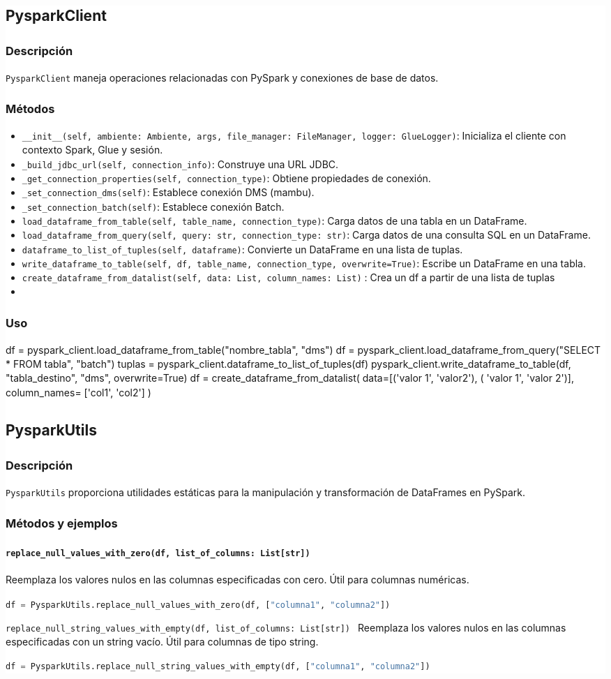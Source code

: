 

## PysparkClient

### Descripción
`PysparkClient` maneja operaciones relacionadas con PySpark y conexiones de base de datos.

### Métodos
- `__init__(self, ambiente: Ambiente, args, file_manager: FileManager, logger: GlueLogger)`: Inicializa el cliente con contexto Spark, Glue y sesión.
- `_build_jdbc_url(self, connection_info)`: Construye una URL JDBC.
- `_get_connection_properties(self, connection_type)`: Obtiene propiedades de conexión.
- `_set_connection_dms(self)`: Establece conexión DMS (mambu).
- `_set_connection_batch(self)`: Establece conexión Batch.
- `load_dataframe_from_table(self, table_name, connection_type)`: Carga datos de una tabla en un DataFrame.
- `load_dataframe_from_query(self, query: str, connection_type: str)`: Carga datos de una consulta SQL en un DataFrame.
- `dataframe_to_list_of_tuples(self, dataframe)`: Convierte un DataFrame en una lista de tuplas.
- `write_dataframe_to_table(self, df, table_name, connection_type, overwrite=True)`: Escribe un DataFrame en una tabla.
- `create_dataframe_from_datalist(self, data: List, column_names: List)` : Crea un df a partir de una lista de tuplas 
- 
### Uso
df = pyspark_client.load_dataframe_from_table("nombre_tabla", "dms")
df = pyspark_client.load_dataframe_from_query("SELECT * FROM tabla", "batch")
tuplas = pyspark_client.dataframe_to_list_of_tuples(df)
pyspark_client.write_dataframe_to_table(df, "tabla_destino", "dms", overwrite=True)
df = create_dataframe_from_datalist( data=[('valor 1', 'valor2'), ( 'valor 1', 'valor 2')], column_names= ['col1', 'col2'] )


## PysparkUtils

### Descripción
`PysparkUtils` proporciona utilidades estáticas para la manipulación y transformación de DataFrames en PySpark.

### Métodos y ejemplos

#### `replace_null_values_with_zero(df, list_of_columns: List[str])`
Reemplaza los valores nulos en las columnas especificadas con cero. Útil para columnas numéricas.
```python
df = PysparkUtils.replace_null_values_with_zero(df, ["columna1", "columna2"])
```

`replace_null_string_values_with_empty(df, list_of_columns: List[str]) `
Reemplaza los valores nulos en las columnas especificadas con un string vacío. Útil para columnas de tipo string.
```python
df = PysparkUtils.replace_null_string_values_with_empty(df, ["columna1", "columna2"])
```
